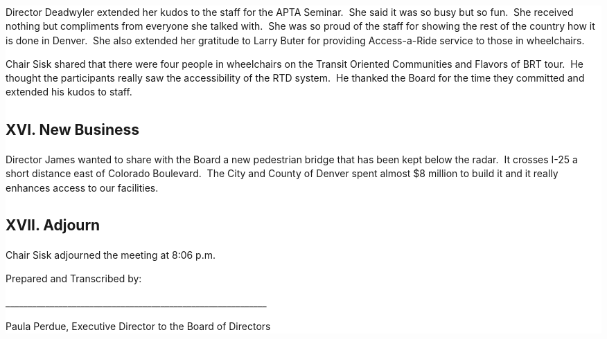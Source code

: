 Director Deadwyler extended her kudos to the staff for the APTA Seminar.  She said it was so busy but so fun.  She received nothing but compliments from everyone she talked with.  She was so proud of the staff for showing the rest of the country how it is done in Denver.  She also extended her gratitude to Larry Buter for providing Access-a-Ride service to those in wheelchairs.

Chair Sisk shared that there were four people in wheelchairs on the Transit Oriented Communities and Flavors of BRT tour.  He thought the participants really saw the accessibility of the RTD system.  He thanked the Board for the time they committed and extended his kudos to staff.

## XVI. New Business

Director James wanted to share with the Board a new pedestrian bridge that has been kept below the radar.  It crosses I-25 a short distance east of Colorado Boulevard.  The City and County of Denver spent almost $8 million to build it and it really enhances access to our facilities.

## XVII. Adjourn

Chair Sisk adjourned the meeting at 8:06 p.m.

Prepared and Transcribed by:

­­­­­­___________________________________________________________

Paula Perdue, Executive Director to the Board of Directors